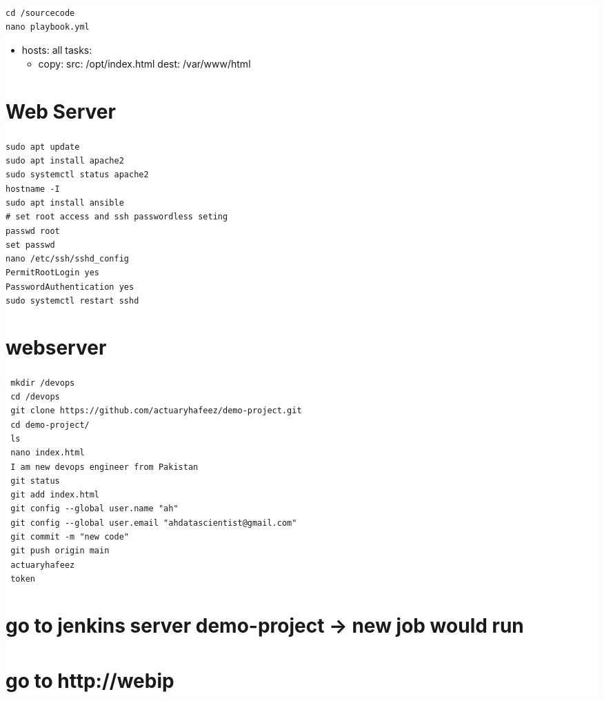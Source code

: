     cd /sourcecode
    nano playbook.yml
   - hosts: all
     tasks:
        - copy:
             src: /opt/index.html
             dest: /var/www/html
        
# Web Server
    sudo apt update
    sudo apt install apache2
    sudo systemctl status apache2
    hostname -I
    sudo apt install ansible
    # set root access and ssh passwordless seting
    passwd root
    set passwd
    nano /etc/ssh/sshd_config
    PermitRootLogin yes
    PasswordAuthentication yes
    sudo systemctl restart sshd
 
# webserver
     mkdir /devops
     cd /devops
     git clone https://github.com/actuaryhafeez/demo-project.git
     cd demo-project/
     ls
     nano index.html
     I am new devops engineer from Pakistan
     git status
     git add index.html
     git config --global user.name "ah"
     git config --global user.email "ahdatascientist@gmail.com"
     git commit -m "new code"
     git push origin main
     actuaryhafeez
     token
 # go to jenkins server demo-project -> new job would run
 # go to http://webip
